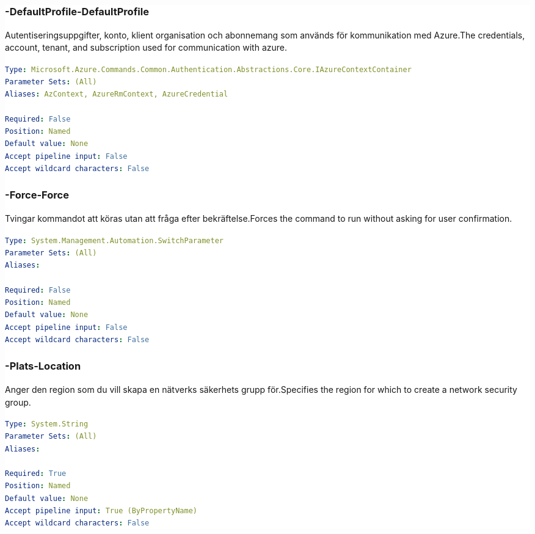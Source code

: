 ### <span data-ttu-id="86e7a-117">-DefaultProfile</span><span class="sxs-lookup"><span data-stu-id="86e7a-117">-DefaultProfile</span></span>
<span data-ttu-id="86e7a-118">Autentiseringsuppgifter, konto, klient organisation och abonnemang som används för kommunikation med Azure.</span><span class="sxs-lookup"><span data-stu-id="86e7a-118">The credentials, account, tenant, and subscription used for communication with azure.</span></span>

```yaml
Type: Microsoft.Azure.Commands.Common.Authentication.Abstractions.Core.IAzureContextContainer
Parameter Sets: (All)
Aliases: AzContext, AzureRmContext, AzureCredential

Required: False
Position: Named
Default value: None
Accept pipeline input: False
Accept wildcard characters: False
```

### <span data-ttu-id="86e7a-119">-Force</span><span class="sxs-lookup"><span data-stu-id="86e7a-119">-Force</span></span>
<span data-ttu-id="86e7a-120">Tvingar kommandot att köras utan att fråga efter bekräftelse.</span><span class="sxs-lookup"><span data-stu-id="86e7a-120">Forces the command to run without asking for user confirmation.</span></span>

```yaml
Type: System.Management.Automation.SwitchParameter
Parameter Sets: (All)
Aliases:

Required: False
Position: Named
Default value: None
Accept pipeline input: False
Accept wildcard characters: False
```

### <span data-ttu-id="86e7a-121">-Plats</span><span class="sxs-lookup"><span data-stu-id="86e7a-121">-Location</span></span>
<span data-ttu-id="86e7a-122">Anger den region som du vill skapa en nätverks säkerhets grupp för.</span><span class="sxs-lookup"><span data-stu-id="86e7a-122">Specifies the region for which to create a network security group.</span></span>

```yaml
Type: System.String
Parameter Sets: (All)
Aliases:

Required: True
Position: Named
Default value: None
Accept pipeline input: True (ByPropertyName)
Accept wildcard characters: False
```
